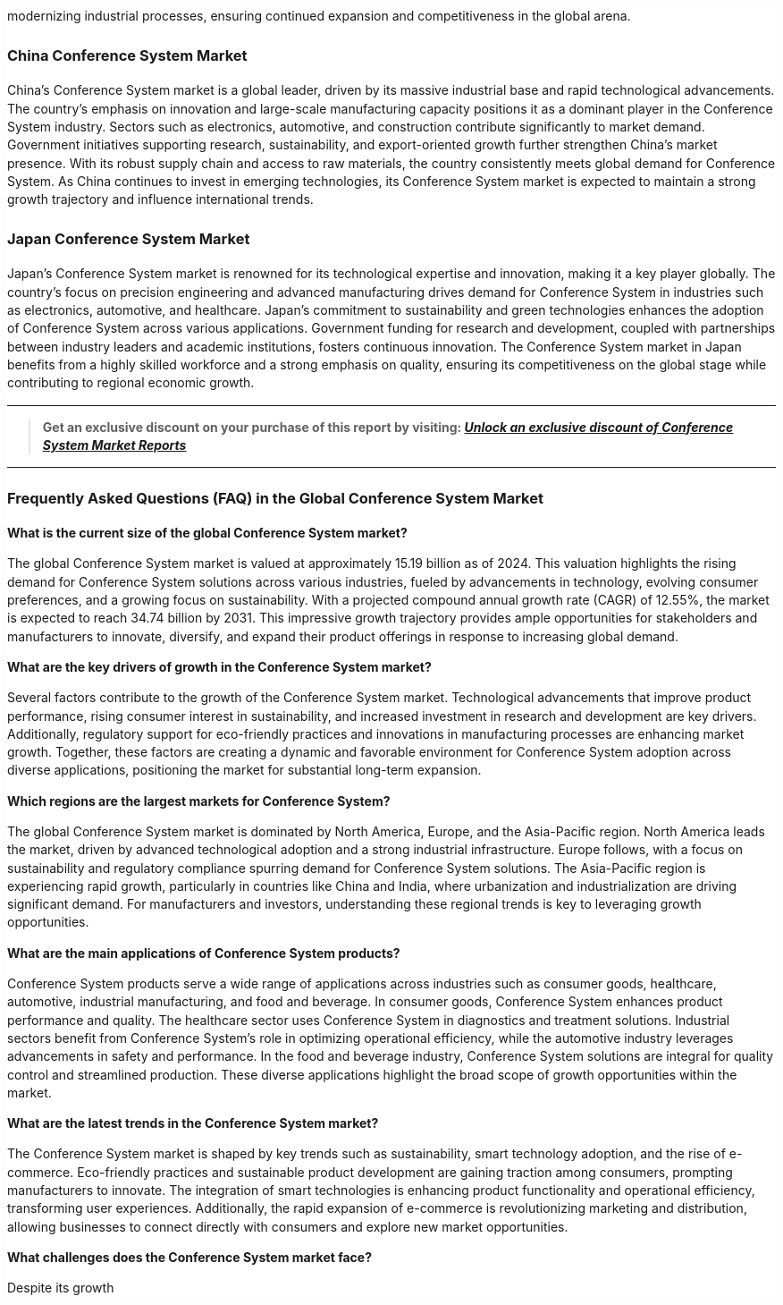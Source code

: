 modernizing industrial processes, ensuring continued expansion and competitiveness in the global arena.</p><h3>China Conference System Market</h3><p>China&rsquo;s Conference System market is a global leader, driven by its massive industrial base and rapid technological advancements. The country&rsquo;s emphasis on innovation and large-scale manufacturing capacity positions it as a dominant player in the Conference System industry. Sectors such as electronics, automotive, and construction contribute significantly to market demand. Government initiatives supporting research, sustainability, and export-oriented growth further strengthen China&rsquo;s market presence. With its robust supply chain and access to raw materials, the country consistently meets global demand for Conference System. As China continues to invest in emerging technologies, its Conference System market is expected to maintain a strong growth trajectory and influence international trends.</p><h3>Japan Conference System Market</h3><p>Japan&rsquo;s Conference System market is renowned for its technological expertise and innovation, making it a key player globally. The country&rsquo;s focus on precision engineering and advanced manufacturing drives demand for Conference System in industries such as electronics, automotive, and healthcare. Japan&rsquo;s commitment to sustainability and green technologies enhances the adoption of Conference System across various applications. Government funding for research and development, coupled with partnerships between industry leaders and academic institutions, fosters continuous innovation. The Conference System market in Japan benefits from a highly skilled workforce and a strong emphasis on quality, ensuring its competitiveness on the global stage while contributing to regional economic growth.</p><hr /><blockquote><p><strong>Get an exclusive discount on your purchase of this report by visiting: <em><a href="://marketresearchpulse.com/ask-for-discount/120759?utm_source=Github&amp;utm_medium=019">Unlock an exclusive discount of Conference System Market Reports</a></em>&nbsp;</strong></p></blockquote><hr /><h3>Frequently Asked Questions (FAQ) in the Global Conference System Market</h3><p><strong>What is the current size of the global Conference System market?</strong></p><p>The global Conference System market is valued at approximately 15.19 billion as of 2024. This valuation highlights the rising demand for Conference System solutions across various industries, fueled by advancements in technology, evolving consumer preferences, and a growing focus on sustainability. With a projected compound annual growth rate (CAGR) of 12.55%, the market is expected to reach 34.74 billion by 2031. This impressive growth trajectory provides ample opportunities for stakeholders and manufacturers to innovate, diversify, and expand their product offerings in response to increasing global demand.</p><p><strong>What are the key drivers of growth in the Conference System market?</strong></p><p>Several factors contribute to the growth of the Conference System market. Technological advancements that improve product performance, rising consumer interest in sustainability, and increased investment in research and development are key drivers. Additionally, regulatory support for eco-friendly practices and innovations in manufacturing processes are enhancing market growth. Together, these factors are creating a dynamic and favorable environment for Conference System adoption across diverse applications, positioning the market for substantial long-term expansion.</p><p><strong>Which regions are the largest markets for Conference System?</strong></p><p>The global Conference System market is dominated by North America, Europe, and the Asia-Pacific region. North America leads the market, driven by advanced technological adoption and a strong industrial infrastructure. Europe follows, with a focus on sustainability and regulatory compliance spurring demand for Conference System solutions. The Asia-Pacific region is experiencing rapid growth, particularly in countries like China and India, where urbanization and industrialization are driving significant demand. For manufacturers and investors, understanding these regional trends is key to leveraging growth opportunities.</p><p><strong>What are the main applications of Conference System products?</strong></p><p>Conference System products serve a wide range of applications across industries such as consumer goods, healthcare, automotive, industrial manufacturing, and food and beverage. In consumer goods, Conference System enhances product performance and quality. The healthcare sector uses Conference System in diagnostics and treatment solutions. Industrial sectors benefit from Conference System&rsquo;s role in optimizing operational efficiency, while the automotive industry leverages advancements in safety and performance. In the food and beverage industry, Conference System solutions are integral for quality control and streamlined production. These diverse applications highlight the broad scope of growth opportunities within the market.</p><p><strong>What are the latest trends in the Conference System market?</strong></p><p>The Conference System market is shaped by key trends such as sustainability, smart technology adoption, and the rise of e-commerce. Eco-friendly practices and sustainable product development are gaining traction among consumers, prompting manufacturers to innovate. The integration of smart technologies is enhancing product functionality and operational efficiency, transforming user experiences. Additionally, the rapid expansion of e-commerce is revolutionizing marketing and distribution, allowing businesses to connect directly with consumers and explore new market opportunities.</p><p><strong>What challenges does the Conference System market face?</strong></p><p>Despite its growth